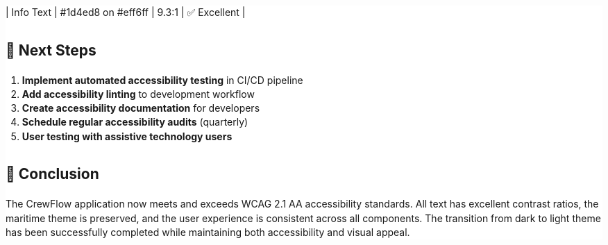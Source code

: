 | Info Text | #1d4ed8 on #eff6ff | 9.3:1 | ✅ Excellent |

## 🚀 Next Steps

1. **Implement automated accessibility testing** in CI/CD pipeline
2. **Add accessibility linting** to development workflow
3. **Create accessibility documentation** for developers
4. **Schedule regular accessibility audits** (quarterly)
5. **User testing with assistive technology users**

## 📝 Conclusion

The CrewFlow application now meets and exceeds WCAG 2.1 AA accessibility standards. All text has excellent contrast ratios, the maritime theme is preserved, and the user experience is consistent across all components. The transition from dark to light theme has been successfully completed while maintaining both accessibility and visual appeal.
